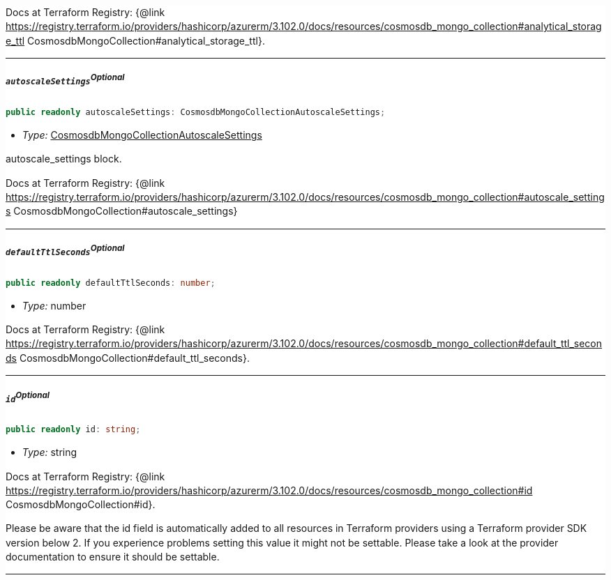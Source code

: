 Docs at Terraform Registry: {@link https://registry.terraform.io/providers/hashicorp/azurerm/3.102.0/docs/resources/cosmosdb_mongo_collection#analytical_storage_ttl CosmosdbMongoCollection#analytical_storage_ttl}.

---

##### `autoscaleSettings`<sup>Optional</sup> <a name="autoscaleSettings" id="@cdktf/provider-azurerm.cosmosdbMongoCollection.CosmosdbMongoCollectionConfig.property.autoscaleSettings"></a>

```typescript
public readonly autoscaleSettings: CosmosdbMongoCollectionAutoscaleSettings;
```

- *Type:* <a href="#@cdktf/provider-azurerm.cosmosdbMongoCollection.CosmosdbMongoCollectionAutoscaleSettings">CosmosdbMongoCollectionAutoscaleSettings</a>

autoscale_settings block.

Docs at Terraform Registry: {@link https://registry.terraform.io/providers/hashicorp/azurerm/3.102.0/docs/resources/cosmosdb_mongo_collection#autoscale_settings CosmosdbMongoCollection#autoscale_settings}

---

##### `defaultTtlSeconds`<sup>Optional</sup> <a name="defaultTtlSeconds" id="@cdktf/provider-azurerm.cosmosdbMongoCollection.CosmosdbMongoCollectionConfig.property.defaultTtlSeconds"></a>

```typescript
public readonly defaultTtlSeconds: number;
```

- *Type:* number

Docs at Terraform Registry: {@link https://registry.terraform.io/providers/hashicorp/azurerm/3.102.0/docs/resources/cosmosdb_mongo_collection#default_ttl_seconds CosmosdbMongoCollection#default_ttl_seconds}.

---

##### `id`<sup>Optional</sup> <a name="id" id="@cdktf/provider-azurerm.cosmosdbMongoCollection.CosmosdbMongoCollectionConfig.property.id"></a>

```typescript
public readonly id: string;
```

- *Type:* string

Docs at Terraform Registry: {@link https://registry.terraform.io/providers/hashicorp/azurerm/3.102.0/docs/resources/cosmosdb_mongo_collection#id CosmosdbMongoCollection#id}.

Please be aware that the id field is automatically added to all resources in Terraform providers using a Terraform provider SDK version below 2.
If you experience problems setting this value it might not be settable. Please take a look at the provider documentation to ensure it should be settable.

---